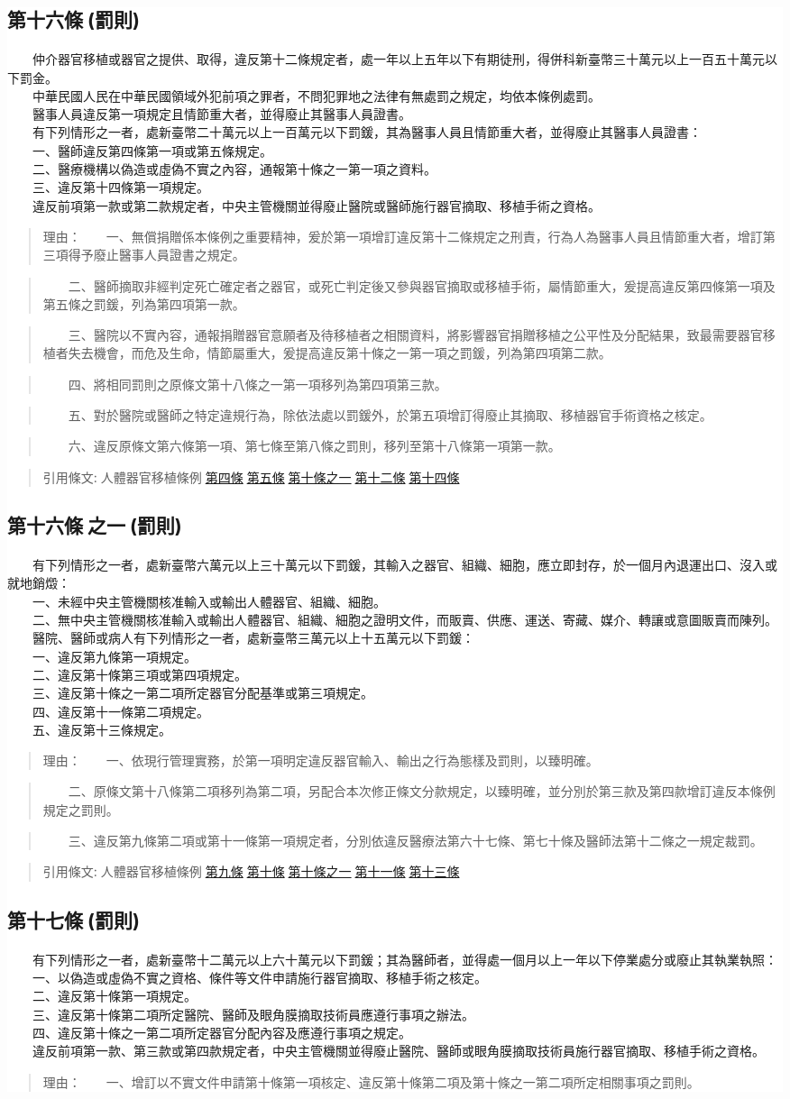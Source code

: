 
第十六條 (罰則)
---------------
　　仲介器官移植或器官之提供、取得，違反第十二條規定者，處一年以上五年以下有期徒刑，得併科新臺幣三十萬元以上一百五十萬元以下罰金。  
　　中華民國人民在中華民國領域外犯前項之罪者，不問犯罪地之法律有無處罰之規定，均依本條例處罰。  
　　醫事人員違反第一項規定且情節重大者，並得廢止其醫事人員證書。  
　　有下列情形之一者，處新臺幣二十萬元以上一百萬元以下罰鍰，其為醫事人員且情節重大者，並得廢止其醫事人員證書：  
　　一、醫師違反第四條第一項或第五條規定。  
　　二、醫療機構以偽造或虛偽不實之內容，通報第十條之一第一項之資料。  
　　三、違反第十四條第一項規定。  
　　違反前項第一款或第二款規定者，中央主管機關並得廢止醫院或醫師施行器官摘取、移植手術之資格。  
> 理由：　　一、無償捐贈係本條例之重要精神，爰於第一項增訂違反第十二條規定之刑責，行為人為醫事人員且情節重大者，增訂第三項得予廢止醫事人員證書之規定。

> 　　二、醫師摘取非經判定死亡確定者之器官，或死亡判定後又參與器官摘取或移植手術，屬情節重大，爰提高違反第四條第一項及第五條之罰鍰，列為第四項第一款。

> 　　三、醫院以不實內容，通報捐贈器官意願者及待移植者之相關資料，將影響器官捐贈移植之公平性及分配結果，致最需要器官移植者失去機會，而危及生命，情節屬重大，爰提高違反第十條之一第一項之罰鍰，列為第四項第二款。

> 　　四、將相同罰則之原條文第十八條之一第一項移列為第四項第三款。

> 　　五、對於醫院或醫師之特定違規行為，除依法處以罰鍰外，於第五項增訂得廢止其摘取、移植器官手術資格之核定。

> 　　六、違反原條文第六條第一項、第七條至第八條之罰則，移列至第十八條第一項第一款。

> 引用條文: 人體器官移植條例 [第四條](../../衛生社福/醫政/人體器官移植條例.md#第四條-摘取器官之時間) [第五條](../../衛生社福/醫政/人體器官移植條例.md#第五條-死亡判定醫師與摘取移植醫師分開) [第十條之一](../../衛生社福/醫政/人體器官移植條例.md#第十條之一) [第十二條](../../衛生社福/醫政/人體器官移植條例.md#第十二條-無償捐贈) [第十四條](../../衛生社福/醫政/人體器官移植條例.md#第十四條-人體器官保存庫之設置)



第十六條 之一 (罰則)
--------------------
　　有下列情形之一者，處新臺幣六萬元以上三十萬元以下罰鍰，其輸入之器官、組織、細胞，應立即封存，於一個月內退運出口、沒入或就地銷燬：  
　　一、未經中央主管機關核准輸入或輸出人體器官、組織、細胞。  
　　二、無中央主管機關核准輸入或輸出人體器官、組織、細胞之證明文件，而販賣、供應、運送、寄藏、媒介、轉讓或意圖販賣而陳列。  
　　醫院、醫師或病人有下列情形之一者，處新臺幣三萬元以上十五萬元以下罰鍰：  
　　一、違反第九條第一項規定。  
　　二、違反第十條第三項或第四項規定。  
　　三、違反第十條之一第二項所定器官分配基準或第三項規定。  
　　四、違反第十一條第二項規定。  
　　五、違反第十三條規定。  
> 理由：　　一、依現行管理實務，於第一項明定違反器官輸入、輸出之行為態樣及罰則，以臻明確。

> 　　二、原條文第十八條第二項移列為第二項，另配合本次修正條文分款規定，以臻明確，並分別於第三款及第四款增訂違反本條例規定之罰則。

> 　　三、違反第九條第二項或第十一條第一項規定者，分別依違反醫療法第六十七條、第七十條及醫師法第十二條之一規定裁罰。

> 引用條文: 人體器官移植條例 [第九條](../../衛生社福/醫政/人體器官移植條例.md#第九條-醫師對活體器官捐贈者或家屬告知之內容及後續之協助義務) [第十條](../../衛生社福/醫政/人體器官移植條例.md#第十條-施行人體器官摘取、移植之醫院、醫師與眼角膜摘取技術員及條件以及資格；病人至境外施行器官移植於國內接受後續治療相關資料之通報義務) [第十條之一](../../衛生社福/醫政/人體器官移植條例.md#第十條之一) [第十一條](../../衛生社福/醫政/人體器官移植條例.md#第十一條-完整醫療紀錄之記載與器官捐贈及移植前相關檢驗報告之提供) [第十三條](../../衛生社福/醫政/人體器官移植條例.md#第十三條-對經摘取但不適宜移植之器官之處置)



第十七條 (罰則)
---------------
　　有下列情形之一者，處新臺幣十二萬元以上六十萬元以下罰鍰；其為醫師者，並得處一個月以上一年以下停業處分或廢止其執業執照：  
　　一、以偽造或虛偽不實之資格、條件等文件申請施行器官摘取、移植手術之核定。  
　　二、違反第十條第一項規定。  
　　三、違反第十條第二項所定醫院、醫師及眼角膜摘取技術員應遵行事項之辦法。  
　　四、違反第十條之一第二項所定器官分配內容及應遵行事項之規定。  
　　違反前項第一款、第三款或第四款規定者，中央主管機關並得廢止醫院、醫師或眼角膜摘取技術員施行器官摘取、移植手術之資格。  
> 理由：　　一、增訂以不實文件申請第十條第一項核定、違反第十條第二項及第十條之一第二項所定相關事項之罰則。
